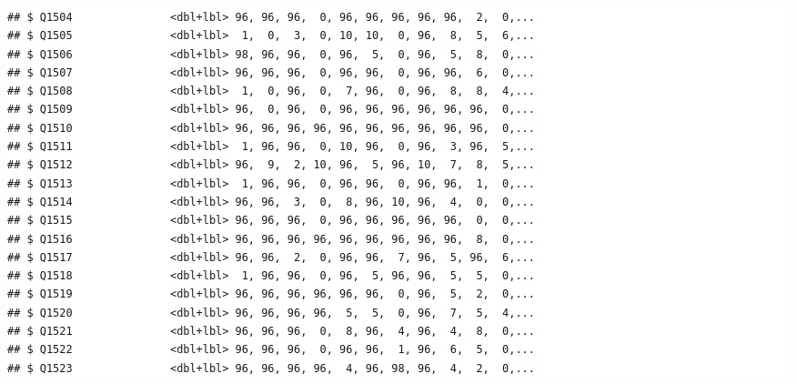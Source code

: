    ## $ Q1504               <dbl+lbl> 96, 96, 96,  0, 96, 96, 96, 96, 96,  2,  0,...
    ## $ Q1505               <dbl+lbl>  1,  0,  3,  0, 10, 10,  0, 96,  8,  5,  6,...
    ## $ Q1506               <dbl+lbl> 98, 96, 96,  0, 96,  5,  0, 96,  5,  8,  0,...
    ## $ Q1507               <dbl+lbl> 96, 96, 96,  0, 96, 96,  0, 96, 96,  6,  0,...
    ## $ Q1508               <dbl+lbl>  1,  0, 96,  0,  7, 96,  0, 96,  8,  8,  4,...
    ## $ Q1509               <dbl+lbl> 96,  0, 96,  0, 96, 96, 96, 96, 96, 96,  0,...
    ## $ Q1510               <dbl+lbl> 96, 96, 96, 96, 96, 96, 96, 96, 96, 96,  0,...
    ## $ Q1511               <dbl+lbl>  1, 96, 96,  0, 10, 96,  0, 96,  3, 96,  5,...
    ## $ Q1512               <dbl+lbl> 96,  9,  2, 10, 96,  5, 96, 10,  7,  8,  5,...
    ## $ Q1513               <dbl+lbl>  1, 96, 96,  0, 96, 96,  0, 96, 96,  1,  0,...
    ## $ Q1514               <dbl+lbl> 96, 96,  3,  0,  8, 96, 10, 96,  4,  0,  0,...
    ## $ Q1515               <dbl+lbl> 96, 96, 96,  0, 96, 96, 96, 96, 96,  0,  0,...
    ## $ Q1516               <dbl+lbl> 96, 96, 96, 96, 96, 96, 96, 96, 96,  8,  0,...
    ## $ Q1517               <dbl+lbl> 96, 96,  2,  0, 96, 96,  7, 96,  5, 96,  6,...
    ## $ Q1518               <dbl+lbl>  1, 96, 96,  0, 96,  5, 96, 96,  5,  5,  0,...
    ## $ Q1519               <dbl+lbl> 96, 96, 96, 96, 96, 96,  0, 96,  5,  2,  0,...
    ## $ Q1520               <dbl+lbl> 96, 96, 96, 96,  5,  5,  0, 96,  7,  5,  4,...
    ## $ Q1521               <dbl+lbl> 96, 96, 96,  0,  8, 96,  4, 96,  4,  8,  0,...
    ## $ Q1522               <dbl+lbl> 96, 96, 96,  0, 96, 96,  1, 96,  6,  5,  0,...
    ## $ Q1523               <dbl+lbl> 96, 96, 96, 96,  4, 96, 98, 96,  4,  2,  0,...